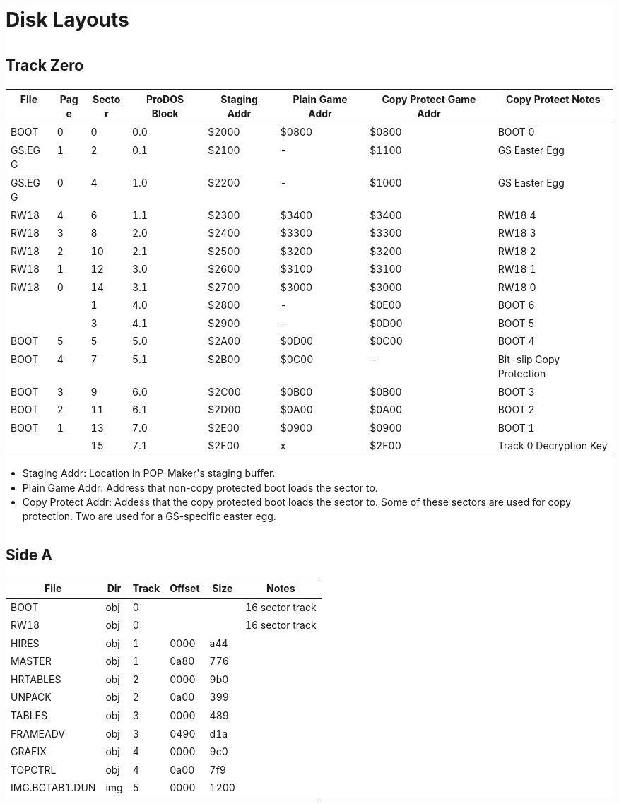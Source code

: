 # Disk Layouts

## Track Zero

| File | Page | Sector | ProDOS Block | Staging Addr | Plain Game Addr | Copy Protect Game Addr | Copy Protect Notes |
|---|---|---|---|---|---|---|---|
| BOOT | 0 | 0 | 0.0 | $2000 | $0800 | $0800 | BOOT 0 |
| GS.EGG| 1 | 2 | 0.1 | $2100 | - | $1100 | GS Easter Egg |
| GS.EGG| 0 | 4 | 1.0 | $2200 | - | $1000 | GS Easter Egg |
| RW18 | 4 | 6 | 1.1 | $2300 | $3400 | $3400 | RW18 4 |
| RW18 | 3 | 8 | 2.0 | $2400 | $3300 | $3300 | RW18 3 |
| RW18 | 2 | 10 | 2.1 | $2500 | $3200 | $3200 | RW18 2 |
| RW18 | 1 | 12 | 3.0 | $2600 | $3100 | $3100 | RW18 1 |
| RW18 | 0 | 14 | 3.1 | $2700 | $3000 | $3000 | RW18 0 |
|  |  | 1 | 4.0 | $2800 | - | $0E00 | BOOT 6 |
|  |  | 3 | 4.1 | $2900 | - | $0D00 | BOOT 5 |
| BOOT | 5 | 5 | 5.0 | $2A00 | $0D00 | $0C00 | BOOT 4 |
| BOOT | 4 | 7 | 5.1 | $2B00 | $0C00 | - | Bit-slip Copy Protection |
| BOOT | 3 | 9 | 6.0 | $2C00 | $0B00 | $0B00 | BOOT 3 |
| BOOT | 2 | 11 | 6.1 | $2D00 | $0A00 | $0A00 | BOOT 2 |
| BOOT | 1 | 13 | 7.0 | $2E00 | $0900 | $0900 | BOOT 1 |
|  |  | 15 | 7.1 | $2F00 | x | $2F00 | Track 0 Decryption Key  |

* Staging Addr: Location in POP-Maker's staging buffer.
* Plain Game Addr: Address that non-copy protected boot loads the sector to.
* Copy Protect Addr: Addess that the copy protected boot loads the sector to.  Some of these sectors are used for copy protection.  Two are used for a GS-specific easter egg.

## Side A

|File|Dir|Track|Offset|Size|Notes|
|----|---|-----|------|----|-----|
|BOOT|obj|0|||16 sector track|
|RW18|obj|0|||16 sector track|
|HIRES|obj|1|0000|a44||
|MASTER|obj|1|0a80|776||
|HRTABLES|obj|2|0000|9b0||
|UNPACK|obj|2|0a00|399||
|TABLES|obj|3|0000|489||
|FRAMEADV|obj|3|0490|d1a||
|GRAFIX|obj|4|0000|9c0||
|TOPCTRL|obj|4|0a00|7f9||
|IMG.BGTAB1.DUN|img|5|0000|1200||